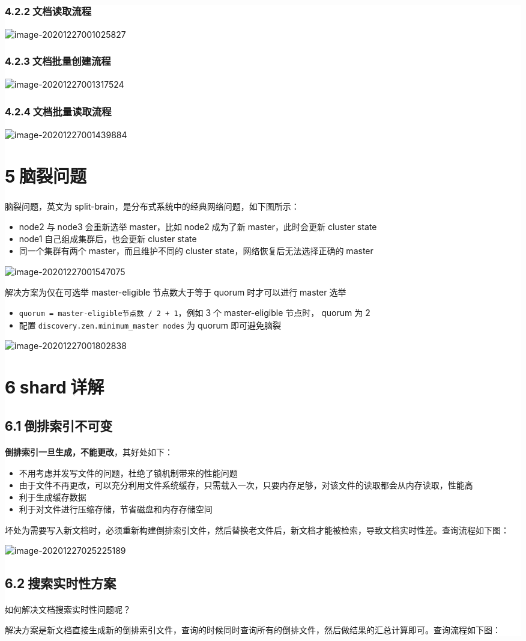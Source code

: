 ### 4.2.2 文档读取流程

![image-20201227001025827](https://s3.ax1x.com/2020/12/29/r7c3rj.png)

### 4.2.3 文档批量创建流程

![image-20201227001317524](https://s3.ax1x.com/2020/12/29/r7c1MQ.png)

### 4.2.4 文档批量读取流程

![image-20201227001439884](https://s3.ax1x.com/2020/12/29/r7cQxg.png)

# 5 脑裂问题

脑裂问题，英文为 split-brain，是分布式系统中的经典网络问题，如下图所示：

* node2 与 node3 会重新选举 master，比如 node2 成为了新 master，此时会更新 cluster state
* node1 自己组成集群后，也会更新 cluster state
* 同一个集群有两个 master，而且维护不同的 cluster state，网络恢复后无法选择正确的 master

![image-20201227001547075](https://s3.ax1x.com/2020/12/29/r7ctI0.png)

解决方案为仅在可选举 master-eligible 节点数大于等于 quorum 时才可以进行 master 选举

* `quorum = master-eligible节点数 / 2 + 1`，例如 3 个 master-eligible 节点时， quorum 为 2
* 配置 `discovery.zen.minimum_master nodes` 为 quorum 即可避免脑裂

![image-20201227001802838](https://s3.ax1x.com/2020/12/29/r7cYaq.png)

# 6 shard 详解

## 6.1 倒排索引不可变

**倒排索引一旦生成，不能更改**，其好处如下：

* 不用考虑并发写文件的问题，杜绝了锁机制带来的性能问题
* 由于文件不再更改，可以充分利用文件系统缓存，只需载入一次，只要内存足够，对该文件的读取都会从内存读取，性能高
* 利于生成缓存数据
* 利于对文件进行压缩存储，节省磁盘和内存存储空间

坏处为需要写入新文档时，必须重新构建倒排索引文件，然后替换老文件后，新文档才能被检索，导致文档实时性差。查询流程如下图：

![image-20201227025225189](https://s3.ax1x.com/2020/12/29/r7caGT.png)

## 6.2 搜索实时性方案

如何解决文档搜索实时性问题呢？

解决方案是新文档直接生成新的倒排索引文件，查询的时候同时查询所有的倒排文件，然后做结果的汇总计算即可。查询流程如下图：
